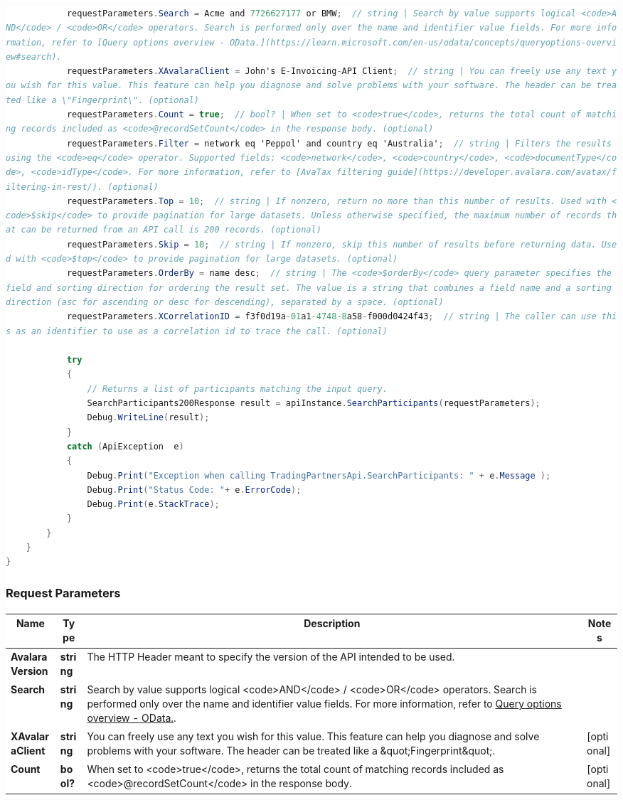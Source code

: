 ```csharp
            requestParameters.Search = Acme and 7726627177 or BMW;  // string | Search by value supports logical <code>AND</code> / <code>OR</code> operators. Search is performed only over the name and identifier value fields. For more information, refer to [Query options overview - OData.](https://learn.microsoft.com/en-us/odata/concepts/queryoptions-overview#search).
            requestParameters.XAvalaraClient = John's E-Invoicing-API Client;  // string | You can freely use any text you wish for this value. This feature can help you diagnose and solve problems with your software. The header can be treated like a \"Fingerprint\". (optional) 
            requestParameters.Count = true;  // bool? | When set to <code>true</code>, returns the total count of matching records included as <code>@recordSetCount</code> in the response body. (optional) 
            requestParameters.Filter = network eq 'Peppol' and country eq 'Australia';  // string | Filters the results using the <code>eq</code> operator. Supported fields: <code>network</code>, <code>country</code>, <code>documentType</code>, <code>idType</code>. For more information, refer to [AvaTax filtering guide](https://developer.avalara.com/avatax/filtering-in-rest/). (optional) 
            requestParameters.Top = 10;  // string | If nonzero, return no more than this number of results. Used with <code>$skip</code> to provide pagination for large datasets. Unless otherwise specified, the maximum number of records that can be returned from an API call is 200 records. (optional) 
            requestParameters.Skip = 10;  // string | If nonzero, skip this number of results before returning data. Used with <code>$top</code> to provide pagination for large datasets. (optional) 
            requestParameters.OrderBy = name desc;  // string | The <code>$orderBy</code> query parameter specifies the field and sorting direction for ordering the result set. The value is a string that combines a field name and a sorting direction (asc for ascending or desc for descending), separated by a space. (optional) 
            requestParameters.XCorrelationID = f3f0d19a-01a1-4748-8a58-f000d0424f43;  // string | The caller can use this as an identifier to use as a correlation id to trace the call. (optional) 

            try
            {
                // Returns a list of participants matching the input query.
                SearchParticipants200Response result = apiInstance.SearchParticipants(requestParameters);
                Debug.WriteLine(result);
            }
            catch (ApiException  e)
            {
                Debug.Print("Exception when calling TradingPartnersApi.SearchParticipants: " + e.Message );
                Debug.Print("Status Code: "+ e.ErrorCode);
                Debug.Print(e.StackTrace);
            }
        }
    }
}
```

### Request Parameters

Name | Type | Description  | Notes
------------- | ------------- | ------------- | -------------
 **AvalaraVersion** | **string**| The HTTP Header meant to specify the version of the API intended to be used. | 
 **Search** | **string**| Search by value supports logical &lt;code&gt;AND&lt;/code&gt; / &lt;code&gt;OR&lt;/code&gt; operators. Search is performed only over the name and identifier value fields. For more information, refer to [Query options overview - OData.](https://learn.microsoft.com/en-us/odata/concepts/queryoptions-overview#search). | 
 **XAvalaraClient** | **string**| You can freely use any text you wish for this value. This feature can help you diagnose and solve problems with your software. The header can be treated like a \&quot;Fingerprint\&quot;. | [optional] 
 **Count** | **bool?**| When set to &lt;code&gt;true&lt;/code&gt;, returns the total count of matching records included as &lt;code&gt;@recordSetCount&lt;/code&gt; in the response body. | [optional] 
